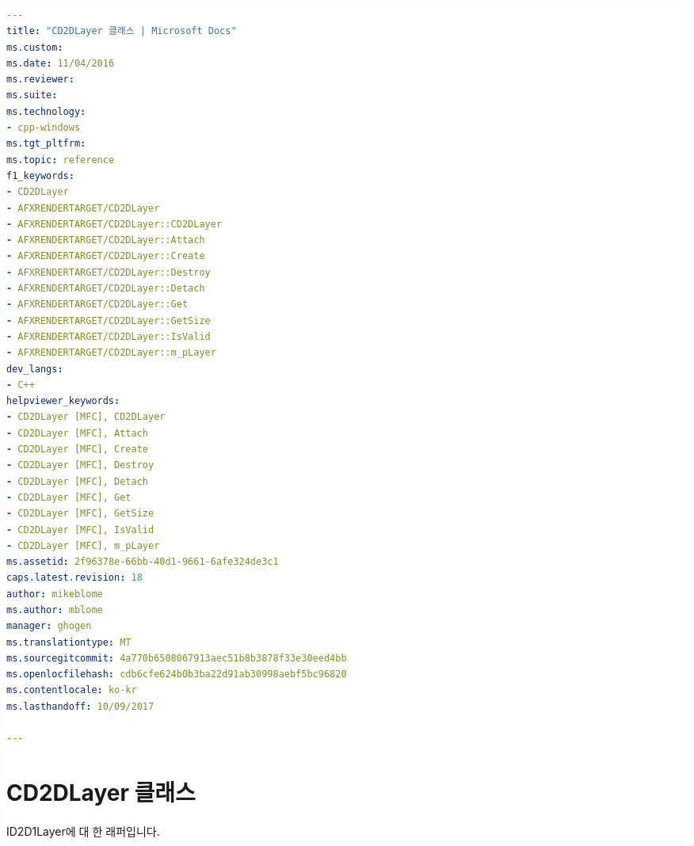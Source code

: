 ```yaml
---
title: "CD2DLayer 클래스 | Microsoft Docs"
ms.custom: 
ms.date: 11/04/2016
ms.reviewer: 
ms.suite: 
ms.technology:
- cpp-windows
ms.tgt_pltfrm: 
ms.topic: reference
f1_keywords:
- CD2DLayer
- AFXRENDERTARGET/CD2DLayer
- AFXRENDERTARGET/CD2DLayer::CD2DLayer
- AFXRENDERTARGET/CD2DLayer::Attach
- AFXRENDERTARGET/CD2DLayer::Create
- AFXRENDERTARGET/CD2DLayer::Destroy
- AFXRENDERTARGET/CD2DLayer::Detach
- AFXRENDERTARGET/CD2DLayer::Get
- AFXRENDERTARGET/CD2DLayer::GetSize
- AFXRENDERTARGET/CD2DLayer::IsValid
- AFXRENDERTARGET/CD2DLayer::m_pLayer
dev_langs:
- C++
helpviewer_keywords:
- CD2DLayer [MFC], CD2DLayer
- CD2DLayer [MFC], Attach
- CD2DLayer [MFC], Create
- CD2DLayer [MFC], Destroy
- CD2DLayer [MFC], Detach
- CD2DLayer [MFC], Get
- CD2DLayer [MFC], GetSize
- CD2DLayer [MFC], IsValid
- CD2DLayer [MFC], m_pLayer
ms.assetid: 2f96378e-66bb-40d1-9661-6afe324de3c1
caps.latest.revision: 18
author: mikeblome
ms.author: mblome
manager: ghogen
ms.translationtype: MT
ms.sourcegitcommit: 4a770b6508067913aec51b8b3878f33e30eed4bb
ms.openlocfilehash: cdb6cfe624b0b3ba22d91ab30998aebf5bc96820
ms.contentlocale: ko-kr
ms.lasthandoff: 10/09/2017

---
```

# <a name="cd2dlayer-class"></a>CD2DLayer 클래스
ID2D1Layer에 대 한 래퍼입니다.  
  